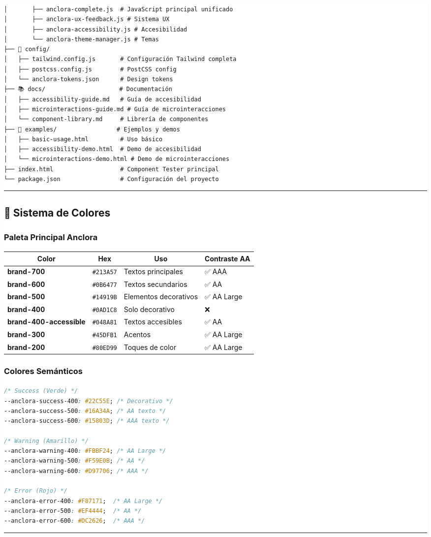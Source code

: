 ```
│       ├── anclora-complete.js  # JavaScript principal unificado
│       ├── anclora-ux-feedback.js # Sistema UX
│       ├── anclora-accessibility.js # Accesibilidad
│       └── anclora-theme-manager.js # Temas
├── 🔧 config/
│   ├── tailwind.config.js       # Configuración Tailwind completa
│   ├── postcss.config.js        # PostCSS config
│   └── anclora-tokens.json      # Design tokens
├── 📚 docs/                     # Documentación
│   ├── accessibility-guide.md   # Guía de accesibilidad
│   ├── microinteractions-guide.md # Guía de microinteracciones
│   └── component-library.md     # Librería de componentes
├── 🧪 examples/                 # Ejemplos y demos
│   ├── basic-usage.html         # Uso básico
│   ├── accessibility-demo.html  # Demo de accesibilidad
│   └── microinteractions-demo.html # Demo de microinteracciones
├── index.html                   # Component Tester principal
└── package.json                 # Configuración del proyecto
```

---

## 🎨 Sistema de Colores

### Paleta Principal Anclora

| Color | Hex | Uso | Contraste AA |
|-------|-----|-----|--------------|
| **brand-700** | `#213A57` | Textos principales | ✅ AAA |
| **brand-600** | `#0B6477` | Textos secundarios | ✅ AA |
| **brand-500** | `#14919B` | Elementos decorativos | ✅ AA Large |
| **brand-400** | `#0AD1C8` | Solo decorativo | ❌ |
| **brand-400-accessible** | `#048A81` | Textos accesibles | ✅ AA |
| **brand-300** | `#45DFB1` | Acentos | ✅ AA Large |
| **brand-200** | `#80ED99` | Toques de color | ✅ AA Large |

### Colores Semánticos

```css
/* Success (Verde) */
--anclora-success-400: #22C55E; /* Decorativo */
--anclora-success-500: #16A34A; /* AA texto */
--anclora-success-600: #15803D; /* AAA texto */

/* Warning (Amarillo) */
--anclora-warning-400: #FBBF24; /* AA Large */
--anclora-warning-500: #F59E0B; /* AA */
--anclora-warning-600: #D97706; /* AAA */

/* Error (Rojo) */
--anclora-error-400: #F87171;  /* AA Large */
--anclora-error-500: #EF4444;  /* AA */
--anclora-error-600: #DC2626;  /* AAA */
```

---